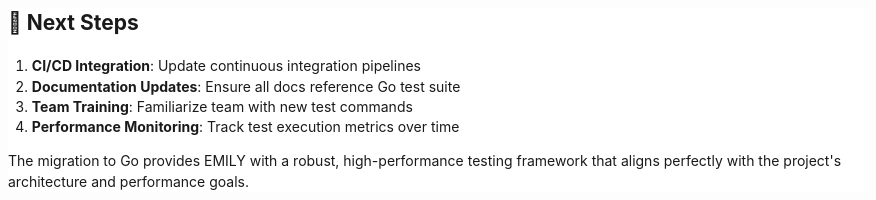 ## 🎯 Next Steps

1. **CI/CD Integration**: Update continuous integration pipelines
2. **Documentation Updates**: Ensure all docs reference Go test suite
3. **Team Training**: Familiarize team with new test commands
4. **Performance Monitoring**: Track test execution metrics over time

The migration to Go provides EMILY with a robust, high-performance testing framework that aligns perfectly with the project's architecture and performance goals.
